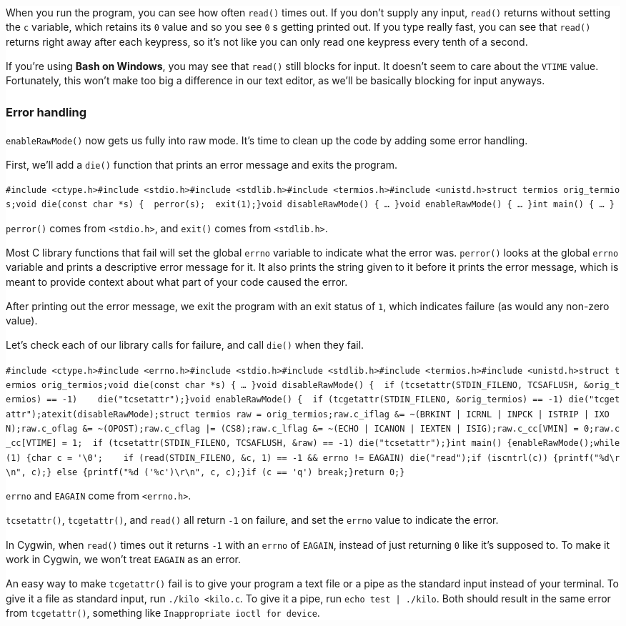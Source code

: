 When you run the program, you can see how often `read()` times out. If you don’t supply any input, `read()` returns without setting the `c` variable, which retains its `0` value and so you see `0` s getting printed out. If you type really fast, you can see that `read()` returns right away after each keypress, so it’s not like you can only read one keypress every tenth of a second.

If you’re using **Bash on Windows**, you may see that `read()` still blocks for input. It doesn’t seem to care about the `VTIME` value. Fortunately, this won’t make too big a difference in our text editor, as we’ll be basically blocking for input anyways.

### Error handling

`enableRawMode()` now gets us fully into raw mode. It’s time to clean up the code by adding some error handling.

First, we’ll add a `die()` function that prints an error message and exits the program.

```
#include <ctype.h>#include <stdio.h>#include <stdlib.h>#include <termios.h>#include <unistd.h>struct termios orig_termios;void die(const char *s) {  perror(s);  exit(1);}void disableRawMode() { … }void enableRawMode() { … }int main() { … }
```

`perror()` comes from `<stdio.h>`, and `exit()` comes from `<stdlib.h>`.

Most C library functions that fail will set the global `errno` variable to indicate what the error was. `perror()` looks at the global `errno` variable and prints a descriptive error message for it. It also prints the string given to it before it prints the error message, which is meant to provide context about what part of your code caused the error.

After printing out the error message, we exit the program with an exit status of `1`, which indicates failure (as would any non-zero value).

Let’s check each of our library calls for failure, and call `die()` when they fail.

```
#include <ctype.h>#include <errno.h>#include <stdio.h>#include <stdlib.h>#include <termios.h>#include <unistd.h>struct termios orig_termios;void die(const char *s) { … }void disableRawMode() {  if (tcsetattr(STDIN_FILENO, TCSAFLUSH, &orig_termios) == -1)    die("tcsetattr");}void enableRawMode() {  if (tcgetattr(STDIN_FILENO, &orig_termios) == -1) die("tcgetattr");atexit(disableRawMode);struct termios raw = orig_termios;raw.c_iflag &= ~(BRKINT | ICRNL | INPCK | ISTRIP | IXON);raw.c_oflag &= ~(OPOST);raw.c_cflag |= (CS8);raw.c_lflag &= ~(ECHO | ICANON | IEXTEN | ISIG);raw.c_cc[VMIN] = 0;raw.c_cc[VTIME] = 1;  if (tcsetattr(STDIN_FILENO, TCSAFLUSH, &raw) == -1) die("tcsetattr");}int main() {enableRawMode();while (1) {char c = '\0';    if (read(STDIN_FILENO, &c, 1) == -1 && errno != EAGAIN) die("read");if (iscntrl(c)) {printf("%d\r\n", c);} else {printf("%d ('%c')\r\n", c, c);}if (c == 'q') break;}return 0;}
```

`errno` and `EAGAIN` come from `<errno.h>`.

`tcsetattr()`, `tcgetattr()`, and `read()` all return `-1` on failure, and set the `errno` value to indicate the error.

In Cygwin, when `read()` times out it returns `-1` with an `errno` of `EAGAIN`, instead of just returning `0` like it’s supposed to. To make it work in Cygwin, we won’t treat `EAGAIN` as an error.

An easy way to make `tcgetattr()` fail is to give your program a text file or a pipe as the standard input instead of your terminal. To give it a file as standard input, run `./kilo <kilo.c`. To give it a pipe, run `echo test | ./kilo`. Both should result in the same error from `tcgetattr()`, something like `Inappropriate ioctl for device`.

